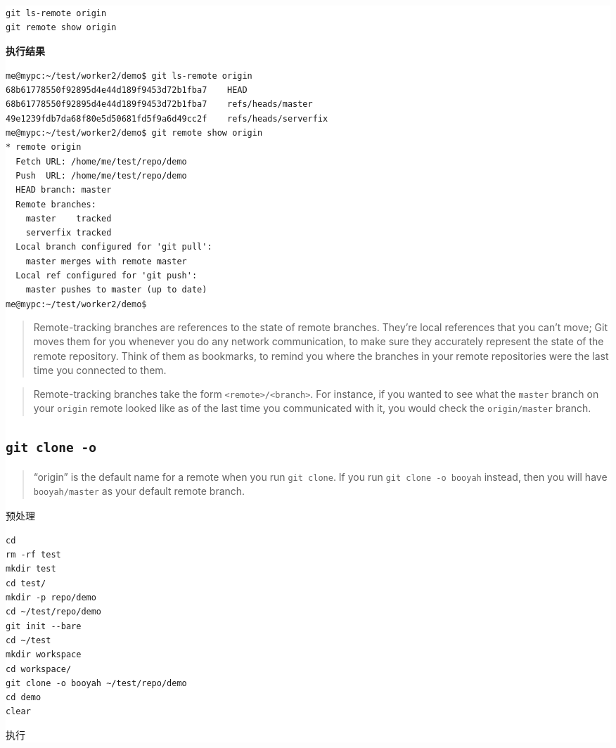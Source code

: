     git ls-remote origin
    git remote show origin

**执行结果**

    me@mypc:~/test/worker2/demo$ git ls-remote origin
    68b61778550f92895d4e44d189f9453d72b1fba7	HEAD
    68b61778550f92895d4e44d189f9453d72b1fba7	refs/heads/master
    49e1239fdb7da68f80e5d50681fd5f9a6d49cc2f	refs/heads/serverfix
    me@mypc:~/test/worker2/demo$ git remote show origin
    * remote origin
      Fetch URL: /home/me/test/repo/demo
      Push  URL: /home/me/test/repo/demo
      HEAD branch: master
      Remote branches:
        master    tracked
        serverfix tracked
      Local branch configured for 'git pull':
        master merges with remote master
      Local ref configured for 'git push':
        master pushes to master (up to date)
    me@mypc:~/test/worker2/demo$ 


> Remote-tracking branches are references to the state of remote branches. They’re local references that you can’t move; Git moves them for you whenever you do any network communication, to make sure they accurately represent the state of the remote repository. Think of them as bookmarks, to remind you where the branches in your remote repositories were the last time you connected to them.

> Remote-tracking branches take the form `<remote>/<branch>`. For instance, if you wanted to see what the `master` branch on your `origin` remote looked like as of the last time you communicated with it, you would check the `origin/master` branch.

## `git clone -o`
> “origin” is the default name for a remote when you run `git clone`. If you run `git clone -o booyah` instead, then you will have `booyah/master` as your default remote branch.

预处理

    cd
    rm -rf test
    mkdir test
    cd test/
    mkdir -p repo/demo
    cd ~/test/repo/demo
    git init --bare
    cd ~/test
    mkdir workspace
    cd workspace/
    git clone -o booyah ~/test/repo/demo
    cd demo
    clear

执行

